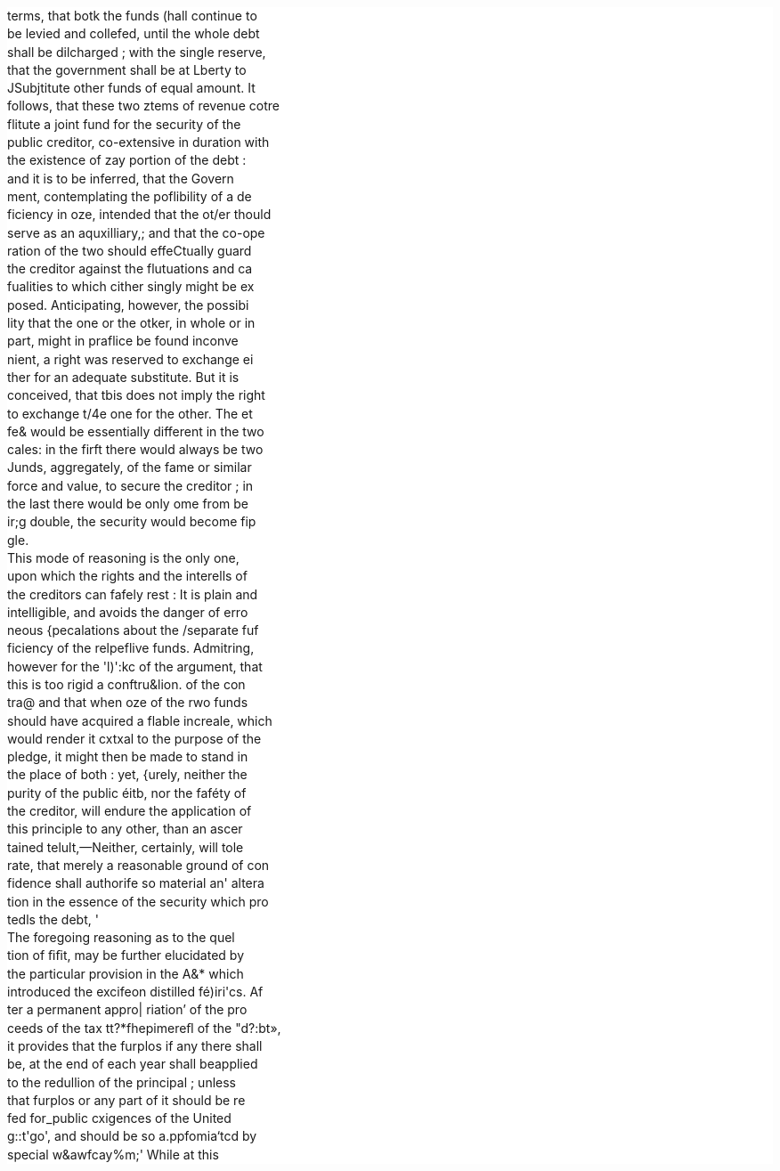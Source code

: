 terms, that botk the funds (hall continue to  
be levied and collefed, until the whole debt  
shall be dilcharged ; with the single reserve,  
that the government shall be at Lberty to  
JSubjtitute other funds of equal amount. It  
follows, that these two ztems of revenue cotre  
flitute a joint fund for the security of the  
public creditor, co-extensive in duration with  
the existence of zay portion of the debt :  
and it is to be inferred, that the Govern­  
ment, contemplating the poflibility of a de­  
ficiency in oze, intended that the ot/er thould  
serve as an aquxilliary,; and that the co-ope­  
ration of the two should effeCtually guard  
the creditor against the flutuations and ca­  
fualities to which cither singly might be ex­  
posed. Anticipating, however, the possibi­  
lity that the one or the otker, in whole or in  
part, might in praflice be found inconve­  
nient, a right was reserved to exchange ei­  
ther for an adequate substitute. But it is  
conceived, that tbis does not imply the right  
to exchange t/4e one for the other. The et­  
fe&amp; would be essentially different in the two  
cales: in the firft there would always be two  
Junds, aggregately, of the fame or similar  
force and value, to secure the creditor ; in  
the last there would be only ome from be­  
ir;g double, the security would become fip­  
gle.  
This mode of reasoning is the only one,  
upon which the rights and the interells of  
the creditors can fafely rest : It is plain and  
intelligible, and avoids the danger of erro­  
neous {pecalations about the /separate fuf­  
ficiency of the relpeflive funds. Admitring,  
however for the &#x27;l)&#x27;:kc of the argument, that  
this is too rigid a conftru&amp;lion. of the con­  
tra@ and that when oze of the rwo funds  
should have acquired a flable increale, which  
would render it cxtxal to the purpose of the  
pledge, it might then be made to stand in  
the place of both : yet, {urely, neither the  
purity of the public éitb, nor the faféty of  
the creditor, will endure the application of  
this principle to any other, than an ascer­  
tained telult,—Neither, certainly, will tole­  
rate, that merely a reasonable ground of con­  
fidence shall authorife so material an&#x27; altera­  
tion in the essence of the security which pro­  
tedls the debt, &#x27;  
The foregoing reasoning as to the quel­  
tion of ﬁﬁt, may be further elucidated by  
the particular provision in the A&amp;* which  
introduced the excifeon distilled fé)iri&#x27;cs. Af­  
ter a permanent appro| riation’ of the pro­  
ceeds of the tax tt?*fhepimereﬂ of the &quot;d?:bt»,  
it provides that the furplos if any there shall  
be, at the end of each year shall beapplied  
to the redullion of the principal ; unless  
that furplos or any part of it should be re­  
fed for_public cxigences of the United  
g::t&#x27;go&#x27;, and should be so a.ppfomia‘tcd by  
special w&amp;awfcay%m;&#x27; While at this  